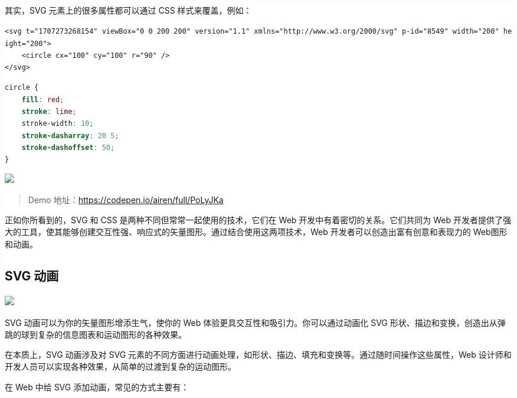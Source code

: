   


其实，SVG 元素上的很多属性都可以通过 CSS 样式来覆盖，例如：

  


```SVG
<svg t="1707273268154" viewBox="0 0 200 200" version="1.1" xmlns="http://www.w3.org/2000/svg" p-id="8549" width="200" height="200">
    <circle cx="100" cy="100" r="90" />
</svg>
```

  


```CSS
circle {
    fill: red;
    stroke: lime;
    stroke-width: 10;
    stroke-dasharray: 20 5;
    stroke-dashoffset: 50;
}
```

  


![](https://p3-juejin.byteimg.com/tos-cn-i-k3u1fbpfcp/1116c1511ee844a3aad8a14e5c735532~tplv-k3u1fbpfcp-jj-mark:0:0:0:0:q75.image#?w=2000&h=801&s=123625&e=jpg&b=340e37)

  


> Demo 地址：https://codepen.io/airen/full/PoLyJKa

  


正如你所看到的，SVG 和 CSS 是两种不同但常常一起使用的技术，它们在 Web 开发中有着密切的关系。它们共同为 Web 开发者提供了强大的工具，使其能够创建交互性强、响应式的矢量图形。通过结合使用这两项技术，Web 开发者可以创造出富有创意和表现力的 Web图形和动画。

  


## SVG 动画

  


![](https://p3-juejin.byteimg.com/tos-cn-i-k3u1fbpfcp/3de5241f990540288df4e59e76944dda~tplv-k3u1fbpfcp-jj-mark:0:0:0:0:q75.image#?w=892&h=528&s=15737140&e=gif&f=188&b=ffffff)

  


SVG 动画可以为你的矢量图形增添生气，使你的 Web 体验更具交互性和吸引力。你可以通过动画化 SVG 形状、描边和变换，创造出从弹跳的球到复杂的信息图表和运动图形的各种效果。

  


在本质上，SVG 动画涉及对 SVG 元素的不同方面进行动画处理，如形状、描边、填充和变换等。通过随时间操作这些属性，Web 设计师和开发人员可以实现各种效果，从简单的过渡到复杂的运动图形。

  


在 Web 中给 SVG 添加动画，常见的方式主要有：
